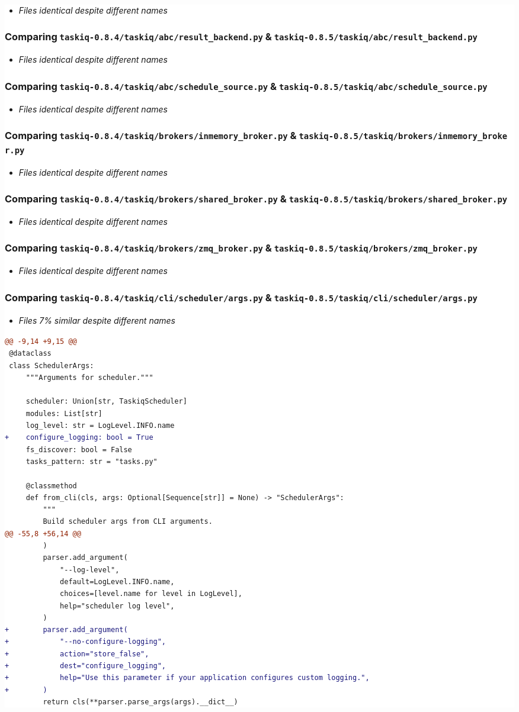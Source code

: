  * *Files identical despite different names*

### Comparing `taskiq-0.8.4/taskiq/abc/result_backend.py` & `taskiq-0.8.5/taskiq/abc/result_backend.py`

 * *Files identical despite different names*

### Comparing `taskiq-0.8.4/taskiq/abc/schedule_source.py` & `taskiq-0.8.5/taskiq/abc/schedule_source.py`

 * *Files identical despite different names*

### Comparing `taskiq-0.8.4/taskiq/brokers/inmemory_broker.py` & `taskiq-0.8.5/taskiq/brokers/inmemory_broker.py`

 * *Files identical despite different names*

### Comparing `taskiq-0.8.4/taskiq/brokers/shared_broker.py` & `taskiq-0.8.5/taskiq/brokers/shared_broker.py`

 * *Files identical despite different names*

### Comparing `taskiq-0.8.4/taskiq/brokers/zmq_broker.py` & `taskiq-0.8.5/taskiq/brokers/zmq_broker.py`

 * *Files identical despite different names*

### Comparing `taskiq-0.8.4/taskiq/cli/scheduler/args.py` & `taskiq-0.8.5/taskiq/cli/scheduler/args.py`

 * *Files 7% similar despite different names*

```diff
@@ -9,14 +9,15 @@
 @dataclass
 class SchedulerArgs:
     """Arguments for scheduler."""
 
     scheduler: Union[str, TaskiqScheduler]
     modules: List[str]
     log_level: str = LogLevel.INFO.name
+    configure_logging: bool = True
     fs_discover: bool = False
     tasks_pattern: str = "tasks.py"
 
     @classmethod
     def from_cli(cls, args: Optional[Sequence[str]] = None) -> "SchedulerArgs":
         """
         Build scheduler args from CLI arguments.
@@ -55,8 +56,14 @@
         )
         parser.add_argument(
             "--log-level",
             default=LogLevel.INFO.name,
             choices=[level.name for level in LogLevel],
             help="scheduler log level",
         )
+        parser.add_argument(
+            "--no-configure-logging",
+            action="store_false",
+            dest="configure_logging",
+            help="Use this parameter if your application configures custom logging.",
+        )
         return cls(**parser.parse_args(args).__dict__)
```
